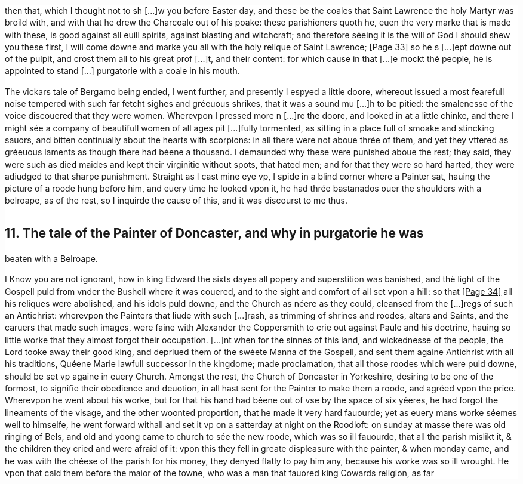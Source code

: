 then that, which I thought not to sh [...]w you before Easter day, and these
be the coales that Saint Lawrence the holy Martyr was broild with, and with
that he drew the Charcoale out of his poake: these pa­rishioners quoth he,
euen the very marke that is made with these, is good against all euill
spirits, against blast­ing and witchcraft; and therefore séeing it is the will
of God I should shew you these first, I will come downe and marke you all with
the holy relique of Saint Law­rence; [[Page
33]](http://eebo.chadwyck.com/downloadtiff?vid=2591&page=20) so he s [...]ept
downe out of the pulpit, and crost them all to his great prof [...]t, and
their content: for which cause in that  [...]e mockt thé people, he is
appointed to stand  [...] purgatorie with a coale in his mouth.

The vickars tale of Bergamo being ended, I went further, and presently I
espyed a little doore, whereout is­sued a most fearefull noise tempered with
such far fetcht sighes and gréeuous shrikes, that it was a sound mu [...]h to
be pitied: the smalenesse of the voice discouered that they were women.
Wherevpon I pressed more n [...]re the doore, and looked in at a little
chinke, and there I might sée a company of beautifull women of all ages pit
[...]fully tormented, as sitting in a place full of smoake and stinck­ing
sauors, and bitten continually about the hearts with scorpions: in all there
were not aboue thrée of them, and yet they vttered as gréeuous laments as
though there had béene a thousand. I demaunded why these were pu­nished aboue
the rest; they said, they were such as died maides and kept their virginitie
without spots, that ha­ted men; and for that they were so hard harted, they
were adiudged to that sharpe punishment. Straight as I cast mine eye vp, I
spide in a blind corner where a Painter sat, hauing the picture of a roode
hung before him, and e­uery time he looked vpon it, he had thrée bastanados
ouer the shoulders with a belroape, as of the rest, so I inquirde the cause of
this, and it was discourst to me thus.

## 11\. The tale of the Painter of Doncaster, and why in purga­torie he was
beaten with a Belroape.

I Know you are not ignorant, how in king Ed­ward the sixts dayes all popery
and superstition was banished, and thè light of the Gospell puld from vnder
the Bushell where it was couered, and to the sight and comfort of all set vpon
a hill: so that [[Page
34]](http://eebo.chadwyck.com/downloadtiff?vid=2591&page=21) all his reliques
were abolished, and his idols puld downe, and the Church as néere as they
could, cleansed from the  [...]regs of such an Antichrist: wherevpon the
Painters that liude with such  [...]rash, as trimming of shrines and roodes,
altars and Saints, and the caruers that made such images, were faine with
Alexander the Copper­smith to crie out against Paule and his doctrine, hauing
so little worke that they almost forgot their occupation.  [...]nt when for
the sinnes of this land, and wickednesse of the people, the Lord tooke away
their good king, and de­priued them of the swéete Manna of the Gospell, and
sent them againe Antichrist with all his traditions, Quéene Marie lawfull
successor in the kingdome; made procla­mation, that all those roodes which
were puld downe, should be set vp againe in euery Church. Amongst the rest,
the Church of Doncaster in Yorkeshire, desiring to be one of the formost, to
signifie their obedience and deuo­tion, in all hast sent for the Painter to
make them a roode, and agréed vpon the price. Wherevpon he went about his
worke, but for that his hand had béene out of vse by the space of six yéeres,
he had forgot the lineaments of the visage, and the other woonted proportion,
that he made it very hard fauourde; yet as euery mans worke séemes well to
himselfe, he went forward withall and set it vp on a satterday at night on the
Roodloft: on sunday at masse there was old ringing of Bels, and old and yoong
came to church to sée the new roode, which was so ill fa­uourde, that all the
parish mislikt it, & the children they cried and were afraid of it: vpon this
they fell in greate displeasure with the painter, & when monday came, and he
was with the chéese of the parish for his money, they denyed flatly to pay him
any, because his worke was so ill wrought. He vpon that cald them before the
maior of the towne, who was a man that fauored king Cowards religion, as far